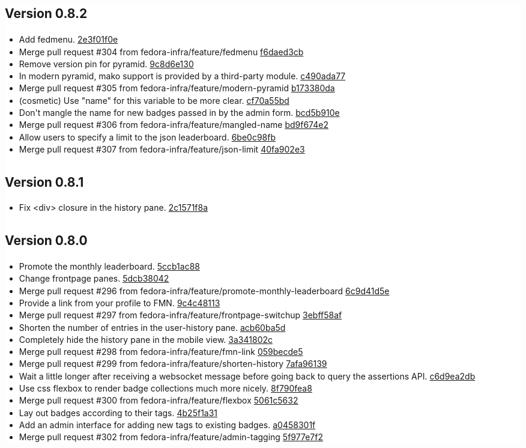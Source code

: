 ## Version 0.8.2

- Add fedmenu. [2e3f01f0e](https://github.com/fedora-infra/tahrir/commit/2e3f01f0eb1d3aca699e9b71a25755da904aac3b)
- Merge pull request #304 from fedora-infra/feature/fedmenu [f6daed3cb](https://github.com/fedora-infra/tahrir/commit/f6daed3cb8de8d2c5d7929bf346e826291b42cc3)
- Remove version pin for pyramid. [9c8d6e130](https://github.com/fedora-infra/tahrir/commit/9c8d6e130ecc21345e8a1f06420ab29426dbb135)
- In modern pyramid, mako support is provided by a third-party module. [c490ada77](https://github.com/fedora-infra/tahrir/commit/c490ada77470d7239c87420d51c2aeb3b0b278a5)
- Merge pull request #305 from fedora-infra/feature/modern-pyramid [b173380da](https://github.com/fedora-infra/tahrir/commit/b173380dace8a3dff002796ab55f77a8e4061cd9)
- (cosmetic) Use \"name\" for this variable to be more clear. [cf70a55bd](https://github.com/fedora-infra/tahrir/commit/cf70a55bdd737a8d1fcb848bbb4190f1d0cc41f6)
- Don\'t mangle the name for new badges passed in by the admin form. [bcd5b910e](https://github.com/fedora-infra/tahrir/commit/bcd5b910e86c297b3c285be09f75948ba6164d16)
- Merge pull request #306 from fedora-infra/feature/mangled-name [bd9f674e2](https://github.com/fedora-infra/tahrir/commit/bd9f674e2aff26c1361b01bd1fd8eb24f49b19cc)
- Allow users to specify a limit to the json leaderboard. [6be0c98fb](https://github.com/fedora-infra/tahrir/commit/6be0c98fba72a5fc09dd45f59a0b063a7297cc18)
- Merge pull request #307 from fedora-infra/feature/json-limit [40fa902e3](https://github.com/fedora-infra/tahrir/commit/40fa902e3b015a807c7c80a4feec95b9ab3521c1)

## Version 0.8.1

- Fix \<div\> closure in the history pane. [2c1571f8a](https://github.com/fedora-infra/tahrir/commit/2c1571f8a50b181dcef28f348cf9d20142ad72a9)

## Version 0.8.0

- Promote the monthly leaderboard. [5ccb1ac88](https://github.com/fedora-infra/tahrir/commit/5ccb1ac88c1c6622e273207915606d437f3dd32c)
- Change frontpage panes. [5dcb38042](https://github.com/fedora-infra/tahrir/commit/5dcb38042a2a87dd81682dc2904f7d3dba6c477c)
- Merge pull request #296 from fedora-infra/feature/promote-monthly-leaderboard [6c9d41d5e](https://github.com/fedora-infra/tahrir/commit/6c9d41d5e33050112dc2cc5c41f1324d3dffd04e)
- Provide a link from your profile to FMN. [9c4c48113](https://github.com/fedora-infra/tahrir/commit/9c4c48113c1d5b7ff1a0aad35fc7447a1f25c516)
- Merge pull request #297 from fedora-infra/feature/frontpage-switchup [3ebff58af](https://github.com/fedora-infra/tahrir/commit/3ebff58aff971fb57902bee12d823d721f56879f)
- Shorten the number of entries in the user-history pane. [acb60ba5d](https://github.com/fedora-infra/tahrir/commit/acb60ba5d647c43407d743d339a87e0ddc541547)
- Completely hide the history pane in the mobile view. [3a341802c](https://github.com/fedora-infra/tahrir/commit/3a341802c4a78a679b775e675951534bd495b462)
- Merge pull request #298 from fedora-infra/feature/fmn-link [059becde5](https://github.com/fedora-infra/tahrir/commit/059becde55b17f6a603920f7bc03886aa6a8201d)
- Merge pull request #299 from fedora-infra/feature/shorten-history [7afa96139](https://github.com/fedora-infra/tahrir/commit/7afa96139360c9047b908fd050b8f459c4546470)
- Wait a little longer after receiving a websocket message before going back to query the assertions API. [c6d9ea2db](https://github.com/fedora-infra/tahrir/commit/c6d9ea2dbe5576630828088ba445be01cf10c10e)
- Use css flexbox to render badge collections much more nicely. [8f790fea8](https://github.com/fedora-infra/tahrir/commit/8f790fea89dd5fc1ffb7aaaa06085b74ed9ad5cf)
- Merge pull request #300 from fedora-infra/feature/flexbox [5061c5632](https://github.com/fedora-infra/tahrir/commit/5061c56325c3512210928c3ebce55f5bf52c42d4)
- Lay out badges according to their tags. [4b25f1a31](https://github.com/fedora-infra/tahrir/commit/4b25f1a3116ec21b8ce150260f7ac41150aa5cd0)
- Add an admin interface for adding new tags to existing badges. [a0458301f](https://github.com/fedora-infra/tahrir/commit/a0458301ff40dd595bb99af769a749748bae4002)
- Merge pull request #302 from fedora-infra/feature/admin-tagging [5f977e7f2](https://github.com/fedora-infra/tahrir/commit/5f977e7f26711ec5e02c66ba3059a642a4b12205)
